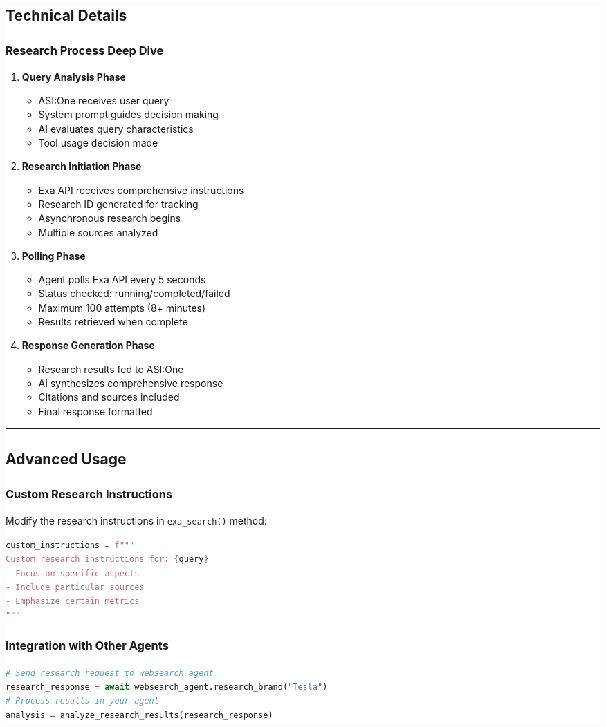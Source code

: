 
## Technical Details

### Research Process Deep Dive

1. **Query Analysis Phase**
   - ASI:One receives user query
   - System prompt guides decision making
   - AI evaluates query characteristics
   - Tool usage decision made

2. **Research Initiation Phase**
   - Exa API receives comprehensive instructions
   - Research ID generated for tracking
   - Asynchronous research begins
   - Multiple sources analyzed

3. **Polling Phase**
   - Agent polls Exa API every 5 seconds
   - Status checked: running/completed/failed
   - Maximum 100 attempts (8+ minutes)
   - Results retrieved when complete

4. **Response Generation Phase**
   - Research results fed to ASI:One
   - AI synthesizes comprehensive response
   - Citations and sources included
   - Final response formatted

---

## Advanced Usage

### Custom Research Instructions

Modify the research instructions in `exa_search()` method:

```python
custom_instructions = f"""
Custom research instructions for: {query}
- Focus on specific aspects
- Include particular sources
- Emphasize certain metrics
"""
```

### Integration with Other Agents

```python
# Send research request to websearch agent
research_response = await websearch_agent.research_brand("Tesla")
# Process results in your agent
analysis = analyze_research_results(research_response)
```
